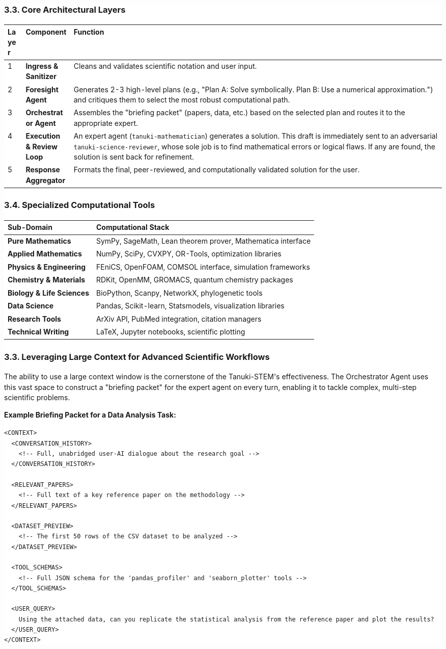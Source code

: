 ### 3.3. Core Architectural Layers

| Layer | Component | Function |
|:---|:---|:---|
| 1 | **Ingress & Sanitizer** | Cleans and validates scientific notation and user input. |
| 2 | **Foresight Agent** | Generates 2-3 high-level plans (e.g., "Plan A: Solve symbolically. Plan B: Use a numerical approximation.") and critiques them to select the most robust computational path. |
| 3 | **Orchestrator Agent** | Assembles the "briefing packet" (papers, data, etc.) based on the selected plan and routes it to the appropriate expert. |
| 4 | **Execution & Review Loop** | An expert agent (`tanuki-mathematician`) generates a solution. This draft is immediately sent to an adversarial `tanuki-science-reviewer`, whose sole job is to find mathematical errors or logical flaws. If any are found, the solution is sent back for refinement. |
| 5 | **Response Aggregator** | Formats the final, peer-reviewed, and computationally validated solution for the user. |

### 3.4. Specialized Computational Tools

| Sub-Domain | Computational Stack |
|:---|:---|
| **Pure Mathematics** | SymPy, SageMath, Lean theorem prover, Mathematica interface |
| **Applied Mathematics** | NumPy, SciPy, CVXPY, OR-Tools, optimization libraries |
| **Physics & Engineering** | FEniCS, OpenFOAM, COMSOL interface, simulation frameworks |
| **Chemistry & Materials** | RDKit, OpenMM, GROMACS, quantum chemistry packages |
| **Biology & Life Sciences** | BioPython, Scanpy, NetworkX, phylogenetic tools |
| **Data Science** | Pandas, Scikit-learn, Statsmodels, visualization libraries |
| **Research Tools** | ArXiv API, PubMed integration, citation managers |
| **Technical Writing** | LaTeX, Jupyter notebooks, scientific plotting |

### 3.3. Leveraging Large Context for Advanced Scientific Workflows

The ability to use a large context window is the cornerstone of the Tanuki-STEM's effectiveness. The Orchestrator Agent uses this vast space to construct a "briefing packet" for the expert agent on every turn, enabling it to tackle complex, multi-step scientific problems.

**Example Briefing Packet for a Data Analysis Task:**
```
<CONTEXT>
  <CONVERSATION_HISTORY>
    <!-- Full, unabridged user-AI dialogue about the research goal -->
  </CONVERSATION_HISTORY>

  <RELEVANT_PAPERS>
    <!-- Full text of a key reference paper on the methodology -->
  </RELEVANT_PAPERS>
  
  <DATASET_PREVIEW>
    <!-- The first 50 rows of the CSV dataset to be analyzed -->
  </DATASET_PREVIEW>

  <TOOL_SCHEMAS>
    <!-- Full JSON schema for the 'pandas_profiler' and 'seaborn_plotter' tools -->
  </TOOL_SCHEMAS>
  
  <USER_QUERY>
    Using the attached data, can you replicate the statistical analysis from the reference paper and plot the results?
  </USER_QUERY>
</CONTEXT>
```